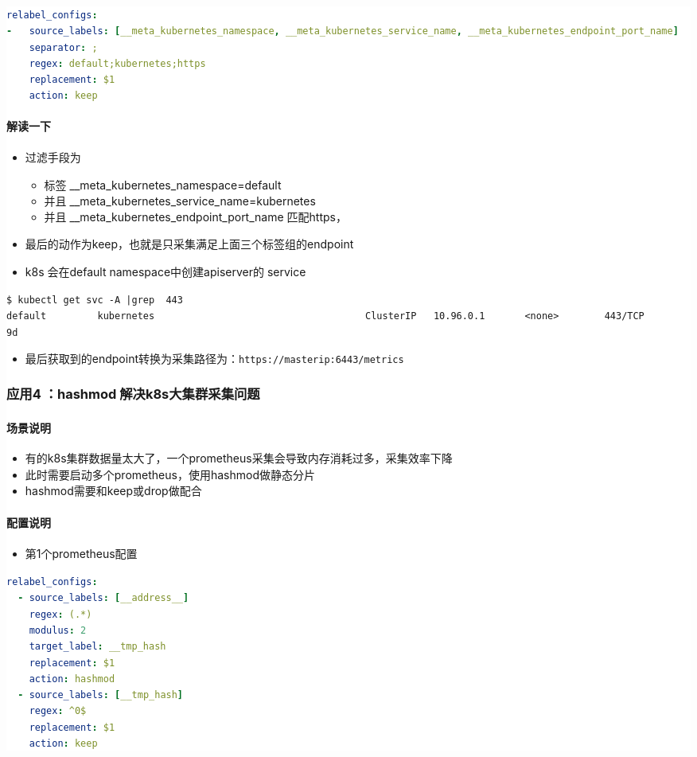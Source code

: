 ```yaml
relabel_configs:
-   source_labels: [__meta_kubernetes_namespace, __meta_kubernetes_service_name, __meta_kubernetes_endpoint_port_name]
    separator: ;
    regex: default;kubernetes;https
    replacement: $1
    action: keep

```

#### 解读一下

- 过滤手段为

  - 标签 __meta_kubernetes_namespace=default
  - 并且 __meta_kubernetes_service_name=kubernetes
  - 并且 __meta_kubernetes_endpoint_port_name 匹配https，
- 最后的动作为keep，也就是只采集满足上面三个标签组的endpoint
- k8s 会在default namespace中创建apiserver的 service

```shell
$ kubectl get svc -A |grep  443
default         kubernetes                                     ClusterIP   10.96.0.1       <none>        443/TCP                  9d
```

- 最后获取到的endpoint转换为采集路径为：`https://masterip:6443/metrics`

### 应用4 ：hashmod 解决k8s大集群采集问题

#### 场景说明

- 有的k8s集群数据量太大了，一个prometheus采集会导致内存消耗过多，采集效率下降
- 此时需要启动多个prometheus，使用hashmod做静态分片
- hashmod需要和keep或drop做配合

#### 配置说明

- 第1个prometheus配置

```yaml
relabel_configs:
  - source_labels: [__address__]
    regex: (.*)
    modulus: 2
    target_label: __tmp_hash
    replacement: $1
    action: hashmod
  - source_labels: [__tmp_hash]
    regex: ^0$
    replacement: $1
    action: keep

```
